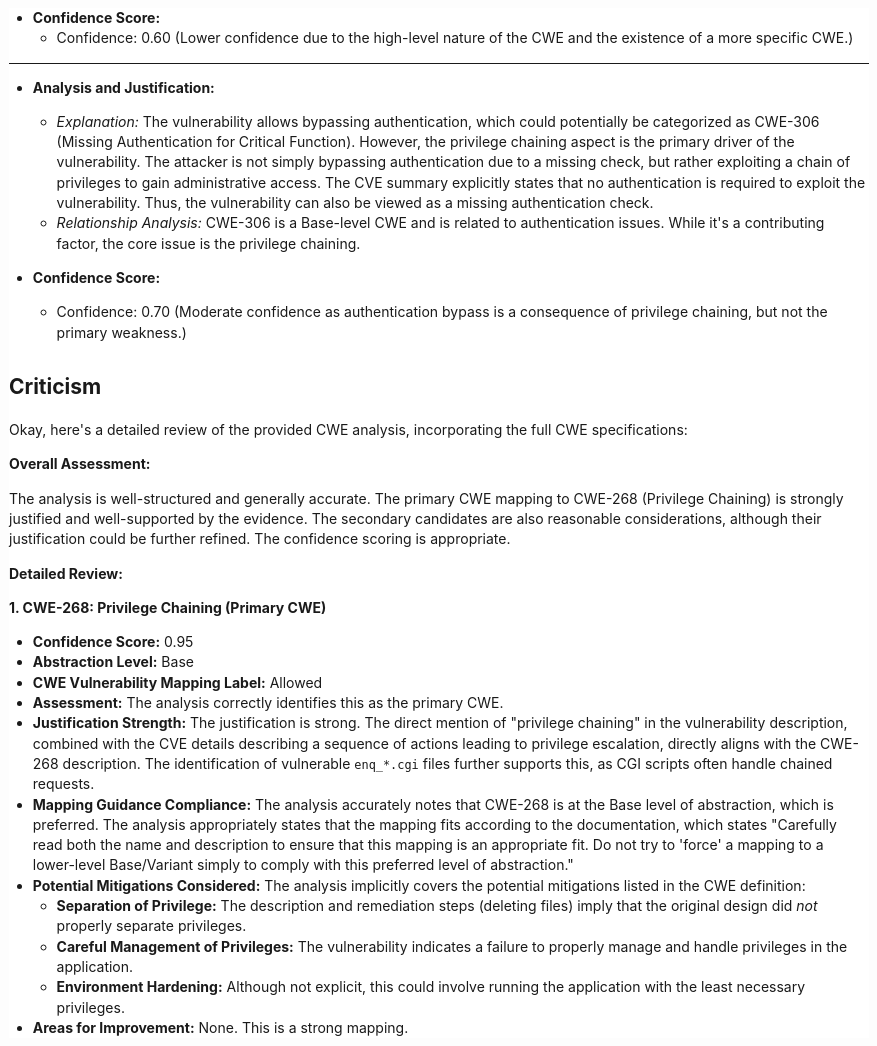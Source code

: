 - **Confidence Score:**
  - Confidence: 0.60 (Lower confidence due to the high-level nature of the CWE and the existence of a more specific CWE.)

---

- **Analysis and Justification:**
  - *Explanation:* The vulnerability allows bypassing authentication, which could potentially be categorized as CWE-306 (Missing Authentication for Critical Function). However, the privilege chaining aspect is the primary driver of the vulnerability. The attacker is not simply bypassing authentication due to a missing check, but rather exploiting a chain of privileges to gain administrative access. The CVE summary explicitly states that no authentication is required to exploit the vulnerability. Thus, the vulnerability can also be viewed as a missing authentication check.
  - *Relationship Analysis:* CWE-306 is a Base-level CWE and is related to authentication issues. While it's a contributing factor, the core issue is the privilege chaining.

- **Confidence Score:**
  - Confidence: 0.70 (Moderate confidence as authentication bypass is a consequence of privilege chaining, but not the primary weakness.)

## Criticism
Okay, here's a detailed review of the provided CWE analysis, incorporating the full CWE specifications:

**Overall Assessment:**

The analysis is well-structured and generally accurate. The primary CWE mapping to CWE-268 (Privilege Chaining) is strongly justified and well-supported by the evidence. The secondary candidates are also reasonable considerations, although their justification could be further refined. The confidence scoring is appropriate.

**Detailed Review:**

**1. CWE-268: Privilege Chaining (Primary CWE)**

*   **Confidence Score:** 0.95
*   **Abstraction Level:** Base
*   **CWE Vulnerability Mapping Label:** Allowed
*   **Assessment:** The analysis correctly identifies this as the primary CWE.
*   **Justification Strength:**  The justification is strong. The direct mention of "privilege chaining" in the vulnerability description, combined with the CVE details describing a sequence of actions leading to privilege escalation, directly aligns with the CWE-268 description. The identification of vulnerable `enq_*.cgi` files further supports this, as CGI scripts often handle chained requests.
*   **Mapping Guidance Compliance:** The analysis accurately notes that CWE-268 is at the Base level of abstraction, which is preferred. The analysis appropriately states that the mapping fits according to the documentation, which states "Carefully read both the name and description to ensure that this mapping is an appropriate fit. Do not try to 'force' a mapping to a lower-level Base/Variant simply to comply with this preferred level of abstraction."
*   **Potential Mitigations Considered:** The analysis implicitly covers the potential mitigations listed in the CWE definition:
    *   **Separation of Privilege:** The description and remediation steps (deleting files) imply that the original design did *not* properly separate privileges.
    *   **Careful Management of Privileges:** The vulnerability indicates a failure to properly manage and handle privileges in the application.
    *   **Environment Hardening:** Although not explicit, this could involve running the application with the least necessary privileges.
*   **Areas for Improvement:** None. This is a strong mapping.
